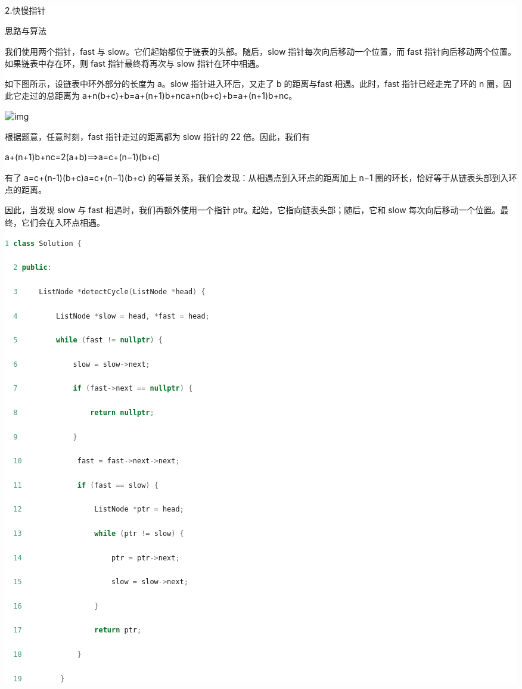  

2.快慢指针

思路与算法

 

我们使用两个指针，fast 与 slow。它们起始都位于链表的头部。随后，slow 指针每次向后移动一个位置，而 fast 指针向后移动两个位置。如果链表中存在环，则 fast 指针最终将再次与 slow 指针在环中相遇。

 

如下图所示，设链表中环外部分的长度为 a。slow 指针进入环后，又走了 b 的距离与fast 相遇。此时，fast 指针已经走完了环的 n 圈，因此它走过的总距离为 a+n(b+c)+b=a+(n+1)b+nca+n(b+c)+b=a+(n+1)b+nc。

 

![img](file:////tmp/wps-yzk/ksohtml/wpsvCcdEb.jpg) 

根据题意，任意时刻，fast 指针走过的距离都为 slow 指针的 22 倍。因此，我们有

a+(n+1)b+nc=2(a+b)⟹a=c+(n−1)(b+c)

 

有了 a=c+(n-1)(b+c)a=c+(n−1)(b+c) 的等量关系，我们会发现：从相遇点到入环点的距离加上 n−1 圈的环长，恰好等于从链表头部到入环点的距离。

 

因此，当发现 slow 与 fast 相遇时，我们再额外使用一个指针 ptr。起始，它指向链表头部；随后，它和 slow 每次向后移动一个位置。最终，它们会在入环点相遇。

  

```c++
1 class Solution {

  2 public:

  3     ListNode *detectCycle(ListNode *head) {

  4         ListNode *slow = head, *fast = head;

  5         while (fast != nullptr) {

  6             slow = slow->next;

  7             if (fast->next == nullptr) {

  8                 return nullptr;

  9             }

  10             fast = fast->next->next;

  11             if (fast == slow) {

  12                 ListNode *ptr = head;

  13                 while (ptr != slow) {

  14                     ptr = ptr->next;

  15                     slow = slow->next;

  16                 }

  17                 return ptr;

  18             }

  19         }

```